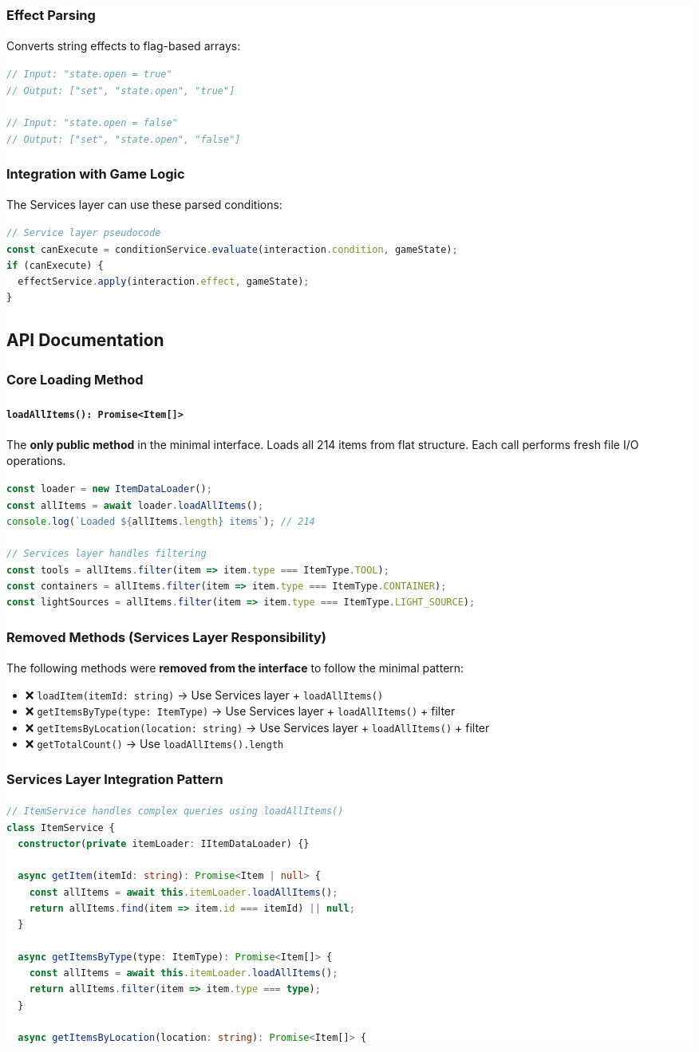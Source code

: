 ### Effect Parsing
Converts string effects to flag-based arrays:
```typescript
// Input: "state.open = true"
// Output: ["set", "state.open", "true"]

// Input: "state.open = false"
// Output: ["set", "state.open", "false"]
```

### Integration with Game Logic
The Services layer can use these parsed conditions:
```typescript
// Service layer pseudocode
const canExecute = conditionService.evaluate(interaction.condition, gameState);
if (canExecute) {
  effectService.apply(interaction.effect, gameState);
}
```

## API Documentation

### Core Loading Method

#### `loadAllItems(): Promise<Item[]>`
The **only public method** in the minimal interface. Loads all 214 items from flat structure. Each call performs fresh file I/O operations.

```typescript
const loader = new ItemDataLoader();
const allItems = await loader.loadAllItems();
console.log(`Loaded ${allItems.length} items`); // 214

// Services layer handles filtering
const tools = allItems.filter(item => item.type === ItemType.TOOL);
const containers = allItems.filter(item => item.type === ItemType.CONTAINER);
const lightSources = allItems.filter(item => item.type === ItemType.LIGHT_SOURCE);
```

### Removed Methods (Services Layer Responsibility)
The following methods were **removed from the interface** to follow the minimal pattern:

- ❌ `loadItem(itemId: string)` → Use Services layer + `loadAllItems()`
- ❌ `getItemsByType(type: ItemType)` → Use Services layer + `loadAllItems()` + filter
- ❌ `getItemsByLocation(location: string)` → Use Services layer + `loadAllItems()` + filter
- ❌ `getTotalCount()` → Use `loadAllItems().length`

### Services Layer Integration Pattern
```typescript
// ItemService handles complex queries using loadAllItems()
class ItemService {
  constructor(private itemLoader: IItemDataLoader) {}
  
  async getItem(itemId: string): Promise<Item | null> {
    const allItems = await this.itemLoader.loadAllItems();
    return allItems.find(item => item.id === itemId) || null;
  }
  
  async getItemsByType(type: ItemType): Promise<Item[]> {
    const allItems = await this.itemLoader.loadAllItems();
    return allItems.filter(item => item.type === type);
  }
  
  async getItemsByLocation(location: string): Promise<Item[]> {
```